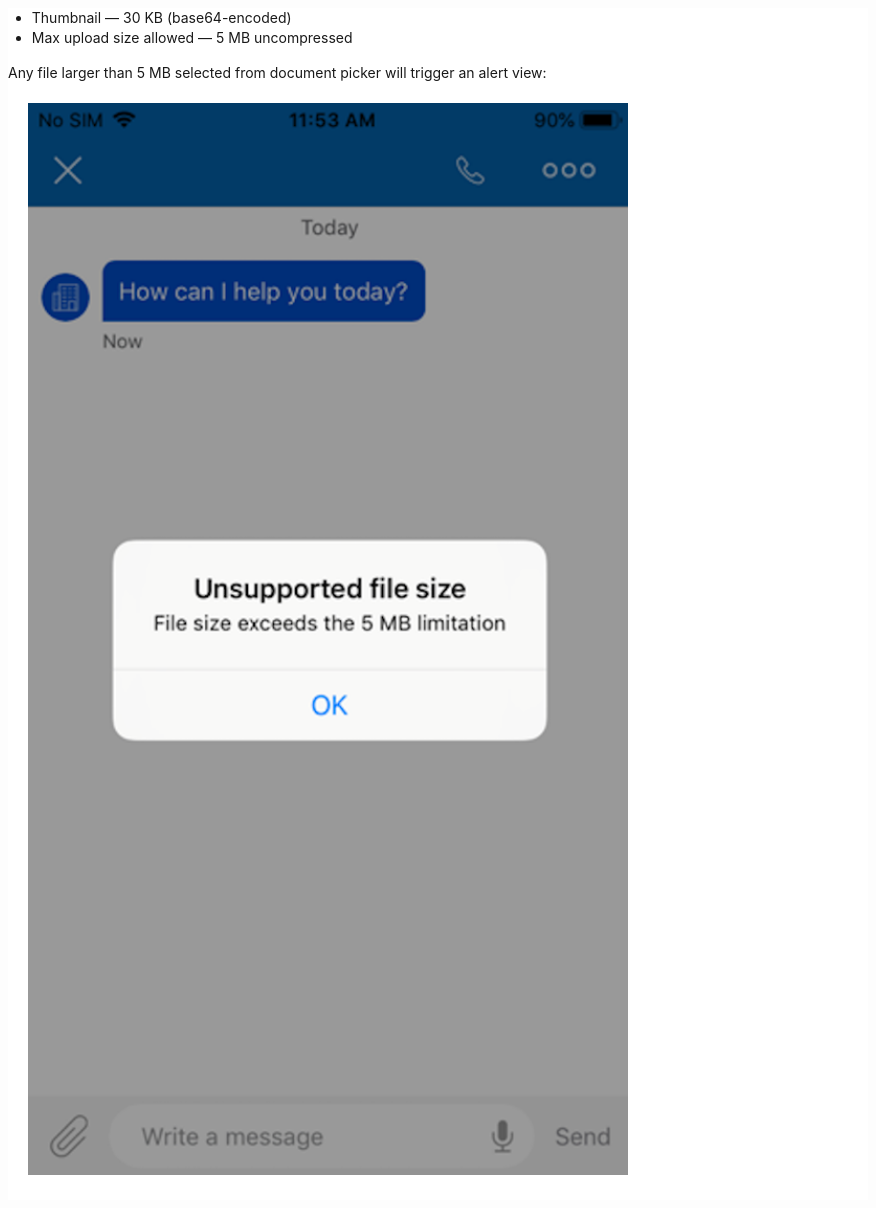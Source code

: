 - Thumbnail — 30 KB (base64-encoded)
- Max upload size allowed — 5 MB uncompressed

Any file larger than 5 MB selected from document picker will trigger an alert view:
<img loading="lazy" src="/img/ios-fs-size-limit-alert-view-screen-shot.png" alt="File limit alert view" style="width: 600px;padding: 20px;">
